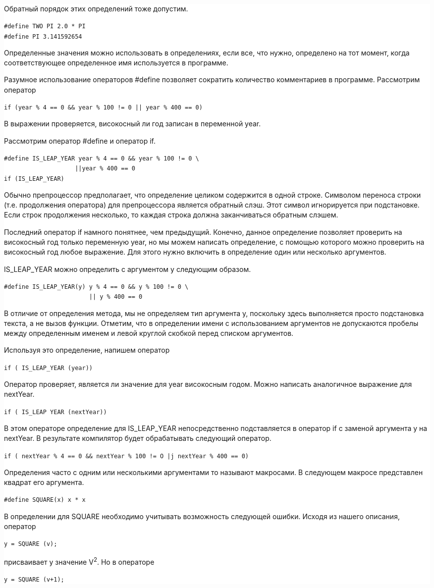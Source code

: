 Обратный порядок этих определений тоже допустим.
```
#define TWO PI 2.0 * PI
#define PI 3.141592654
```
Определенные значения можно использовать в определениях, если все, что нужно, определено на тот момент, когда соответствующее определенное имя используется в программе.

Разумное использование операторов #define позволяет сократить количество комментариев в программе. Рассмотрим оператор
```
if (year % 4 == 0 && year % 100 != 0 || year % 400 == 0)
```
В выражении проверяется, високосный ли год записан в переменной year.

Рассмотрим оператор #define и оператор if.
```
#define IS_LEAP_YEAR year % 4 == 0 && year % 100 != 0 \
                    ||year % 400 == 0
if (IS_LEAP_YEAR)
```
Обычно препроцессор предполагает, что определение целиком содержится в одной строке. Символом переноса строки (т.е. продолжения оператора) для препроцессора является обратный слэш. Этот символ игнорируется при подстановке. Если строк продолжения несколько, то каждая строка должна заканчиваться обратным слэшем.

Последний оператор if намного понятнее, чем предыдущий. Конечно, данное определение позволяет проверить на високосный год только переменную year, но мы можем написать определение, с помощью которого можно проверить на високосный год любое выражение. Для этого нужно включить в определение один или несколько аргументов.

IS_LEAP_YEAR можно определить с аргументом у следующим образом.
```
#define IS_LEAP_YEAR(y) у % 4 == 0 && у % 100 != 0 \
                        || у % 400 == 0
```
В отличие от определения метода, мы не определяем тип аргумента у, поскольку здесь выполняется просто подстановка текста, а не вызов функции. Отметим, что в определении имени с использованием аргументов не допускаются пробелы между определенным именем и левой круглой скобкой перед списком аргументов.

Используя это определение, напишем оператор
```
if ( IS_LEAP_YEAR (year))
```
Оператор проверяет, является ли значение для year високосным годом. Можно написать аналогичное выражение для nextYear.
```
if ( IS_LEAP YEAR (nextYear))
```
В этом операторе определение для IS_LEAP_YEAR непосредственно подставляется в оператор if с заменой аргумента у на nextYear. В результате компилятор будет обрабатывать следующий оператор.
```
if ( nextYear % 4 == 0 && nextYear % 100 != О |j nextYear % 400 == 0)
```
Определения часто с одним или несколькими аргументами то называют макросами. В следующем макросе представлен квадрат его аргумента.
```
#define SQUARE(x) х * х
```
В определении для SQUARE необходимо учитывать возможность следующей ошибки. Исходя из нашего описания, оператор
```
у = SQUARE (v);
```
присваивает у значение V<sup>2</sup>. Но в операторе
```
у = SQUARE (v+1);
```
